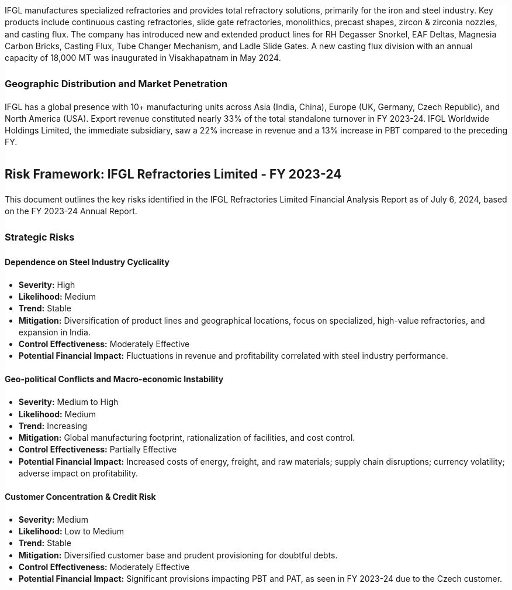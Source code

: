 IFGL manufactures specialized refractories and provides total refractory solutions, primarily for the iron and steel industry. Key products include continuous casting refractories, slide gate refractories, monolithics, precast shapes, zircon & zirconia nozzles, and casting flux. The company has introduced new and extended product lines for RH Degasser Snorkel, EAF Deltas, Magnesia Carbon Bricks, Casting Flux, Tube Changer Mechanism, and Ladle Slide Gates. A new casting flux division with an annual capacity of 18,000 MT was inaugurated in Visakhapatnam in May 2024.

### Geographic Distribution and Market Penetration

IFGL has a global presence with 10+ manufacturing units across Asia (India, China), Europe (UK, Germany, Czech Republic), and North America (USA). Export revenue constituted nearly 33% of the total standalone turnover in FY 2023-24. IFGL Worldwide Holdings Limited, the immediate subsidiary, saw a 22% increase in revenue and a 13% increase in PBT compared to the preceding FY.

## Risk Framework: IFGL Refractories Limited - FY 2023-24

This document outlines the key risks identified in the IFGL Refractories Limited Financial Analysis Report as of July 6, 2024, based on the FY 2023-24 Annual Report.

### Strategic Risks

#### Dependence on Steel Industry Cyclicality

*   **Severity:** High
*   **Likelihood:** Medium
*   **Trend:** Stable
*   **Mitigation:** Diversification of product lines and geographical locations, focus on specialized, high-value refractories, and expansion in India.
*   **Control Effectiveness:** Moderately Effective
*   **Potential Financial Impact:** Fluctuations in revenue and profitability correlated with steel industry performance.

#### Geo-political Conflicts and Macro-economic Instability

*   **Severity:** Medium to High
*   **Likelihood:** Medium
*   **Trend:** Increasing
*   **Mitigation:** Global manufacturing footprint, rationalization of facilities, and cost control.
*   **Control Effectiveness:** Partially Effective
*   **Potential Financial Impact:** Increased costs of energy, freight, and raw materials; supply chain disruptions; currency volatility; adverse impact on profitability.

#### Customer Concentration & Credit Risk

*   **Severity:** Medium
*   **Likelihood:** Low to Medium
*   **Trend:** Stable
*   **Mitigation:** Diversified customer base and prudent provisioning for doubtful debts.
*   **Control Effectiveness:** Moderately Effective
*   **Potential Financial Impact:** Significant provisions impacting PBT and PAT, as seen in FY 2023-24 due to the Czech customer.
